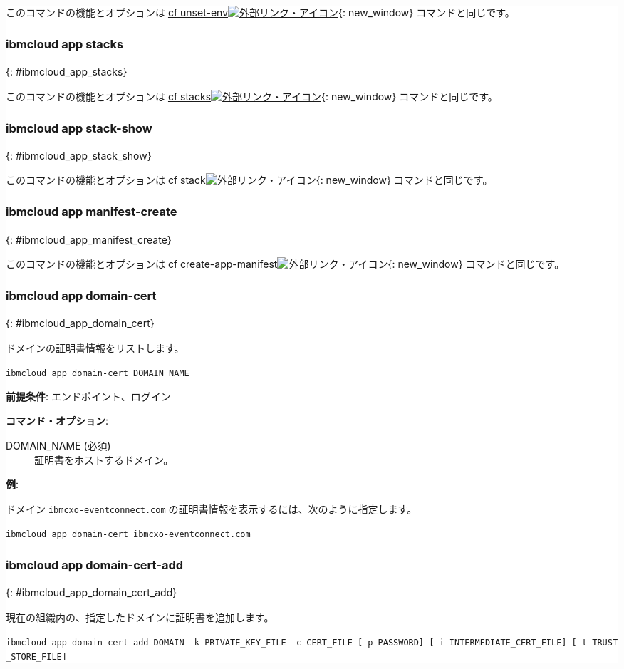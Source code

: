 このコマンドの機能とオプションは [cf unset-env![外部リンク・アイコン](../../../icons/launch-glyph.svg)](http://cli.cloudfoundry.org/en-US/cf/unset-env.html){: new_window} コマンドと同じです。

### ibmcloud app stacks
{: #ibmcloud_app_stacks}

このコマンドの機能とオプションは [cf stacks![外部リンク・アイコン](../../../icons/launch-glyph.svg)](http://cli.cloudfoundry.org/en-US/cf/stacks.html){: new_window} コマンドと同じです。

### ibmcloud app stack-show
{: #ibmcloud_app_stack_show}

このコマンドの機能とオプションは [cf stack![外部リンク・アイコン](../../../icons/launch-glyph.svg)](http://cli.cloudfoundry.org/en-US/cf/stack.html){: new_window} コマンドと同じです。

### ibmcloud app manifest-create
{: #ibmcloud_app_manifest_create}

このコマンドの機能とオプションは [cf create-app-manifest![外部リンク・アイコン](../../../icons/launch-glyph.svg)](http://cli.cloudfoundry.org/en-US/cf/create-app-manifest.html){: new_window} コマンドと同じです。

### ibmcloud app domain-cert
{: #ibmcloud_app_domain_cert}

ドメインの証明書情報をリストします。

```
ibmcloud app domain-cert DOMAIN_NAME
```

<strong>前提条件</strong>: エンドポイント、ログイン

<strong>コマンド・オプション</strong>:
<dl>
<dt>DOMAIN_NAME (必須)</dt>
<dd>証明書をホストするドメイン。</dd>
</dl>


<strong>例</strong>:

ドメイン `ibmcxo-eventconnect.com` の証明書情報を表示するには、次のように指定します。

```
ibmcloud app domain-cert ibmcxo-eventconnect.com
```

### ibmcloud app domain-cert-add
{: #ibmcloud_app_domain_cert_add}

現在の組織内の、指定したドメインに証明書を追加します。

```
ibmcloud app domain-cert-add DOMAIN -k PRIVATE_KEY_FILE -c CERT_FILE [-p PASSWORD] [-i INTERMEDIATE_CERT_FILE] [-t TRUST_STORE_FILE]
```
